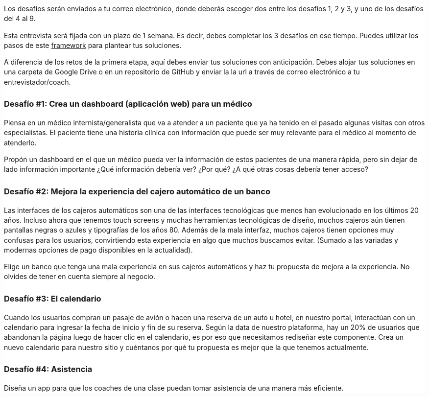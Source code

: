 Los desafíos serán enviados a tu correo electrónico, donde deberás escoger dos
entre los desafíos 1, 2 y 3, y uno de los desafíos del 4 al 9.

Esta entrevista será fijada con un plazo de 1 semana. Es decir, debes completar
los 3 desafíos en ese tiempo. Puedes utilizar los pasos de este [framework](https://github.com/Laboratoria/curricula-ux/tree/master/01-sprints/02-aplica-lo-aprendido/02-preparacion-para-entrevistas/00-instrucciones)
para plantear tus soluciones. 

A diferencia de los retos de la primera etapa, aquí debes enviar tus soluciones
con anticipación. Debes alojar tus soluciones en una carpeta de Google Drive o
en un repositorio de GitHub  y enviar la la url a través de correo electrónico a
tu entrevistador/coach.

### Desafío #1: Crea un dashboard (aplicación web) para un médico

Piensa en un médico internista/generalista que va a atender a un paciente que ya
ha tenido en el pasado algunas visitas con otros especialistas.  El paciente
tiene una historia clínica con información que puede ser muy relevante para el
médico al momento de atenderlo.

Propón un dashboard en el que un médico pueda ver la información de estos
pacientes de una manera rápida, pero sin dejar de lado información importante
¿Qué información debería ver? ¿Por qué? ¿A qué otras cosas debería tener acceso?

### Desafío #2: Mejora la experiencia del cajero automático de un banco

Las interfaces de los cajeros automáticos son una de las interfaces tecnológicas
que menos han evolucionado en los últimos 20 años. Incluso ahora que tenemos
touch screens y muchas herramientas tecnológicas de diseño, muchos cajeros aún
tienen pantallas negras o azules y tipografías de los años 80. Además de la mala
interfaz, muchos cajeros tienen opciones muy confusas para los usuarios,
convirtiendo esta experiencia en algo que muchos buscamos evitar. (Sumado a las
variadas y modernas opciones de pago disponibles en la actualidad).

Elige un banco que tenga una mala experiencia en sus cajeros automáticos y haz
tu propuesta de mejora a la experiencia. No olvides de tener en cuenta siempre
al negocio.

### Desafío #3: El calendario

Cuando los usuarios compran un pasaje de avión o hacen una reserva de un auto u
hotel, en nuestro portal, interactúan con un calendario para ingresar la fecha
de inicio y fin de su reserva. Según la data de nuestro plataforma, hay un 20%
de usuarios que abandonan la página luego de hacer clic en el calendario, es por
eso que necesitamos rediseñar este componente. Crea un nuevo calendario para
nuestro sitio y cuéntanos por qué tu propuesta es mejor que la que tenemos
actualmente.

### Desafío #4: Asistencia

Diseña un app para que los coaches de una clase puedan tomar asistencia de una
manera más eficiente.
